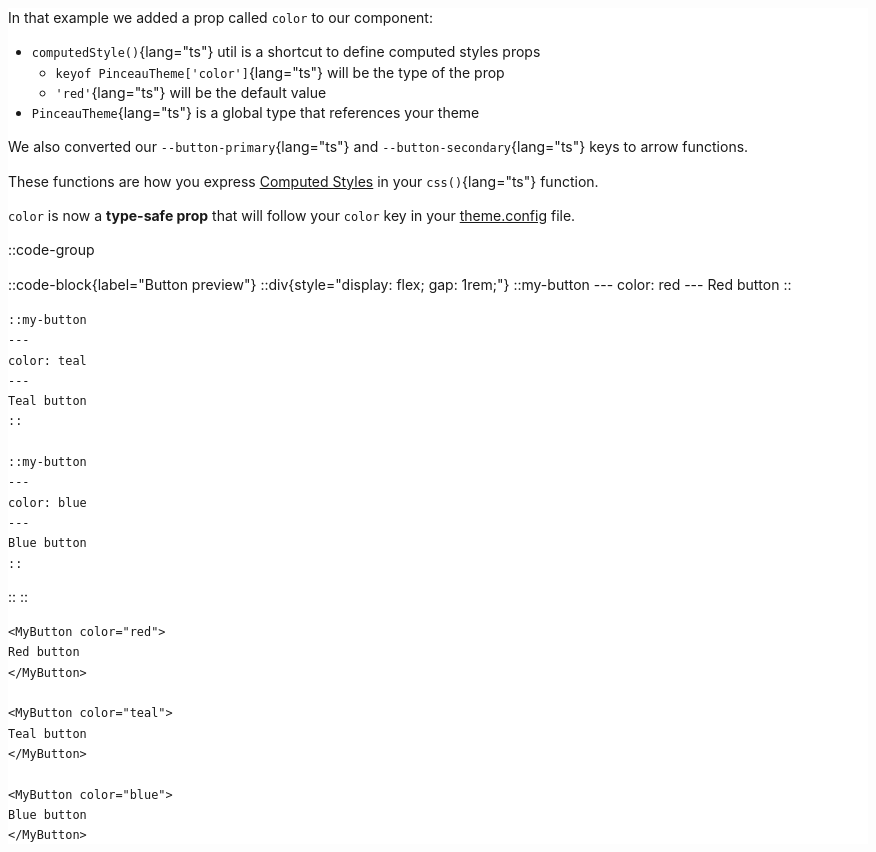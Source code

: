 In that example we added a prop called `color` to our component:

- `computedStyle()`{lang="ts"} util is a shortcut to define computed styles props
  - `keyof PinceauTheme['color']`{lang="ts"} will be the type of the prop
  - `'red'`{lang="ts"} will be the default value
- `PinceauTheme`{lang="ts"} is a global type that references your theme

We also converted our `--button-primary`{lang="ts"} and `--button-secondary`{lang="ts"} keys to arrow functions.

These functions are how you express [Computed Styles](/styling/computed-styles) in your `css()`{lang="ts"} function.

`color` is now a **type-safe prop** that will follow your `color` key in your [theme.config](/configuration/theme-config) file.

::code-group

::code-block{label="Button preview"}
  ::div{style="display: flex; gap: 1rem;"}
    ::my-button
    ---
    color: red
    ---
    Red button
    ::

    ::my-button
    ---
    color: teal
    ---
    Teal button
    ::

    ::my-button
    ---
    color: blue
    ---
    Blue button
    ::
  ::
::

```vue [<template> usage]
<MyButton color="red">
Red button
</MyButton>

<MyButton color="teal">
Teal button
</MyButton>

<MyButton color="blue">
Blue button
</MyButton>
```
